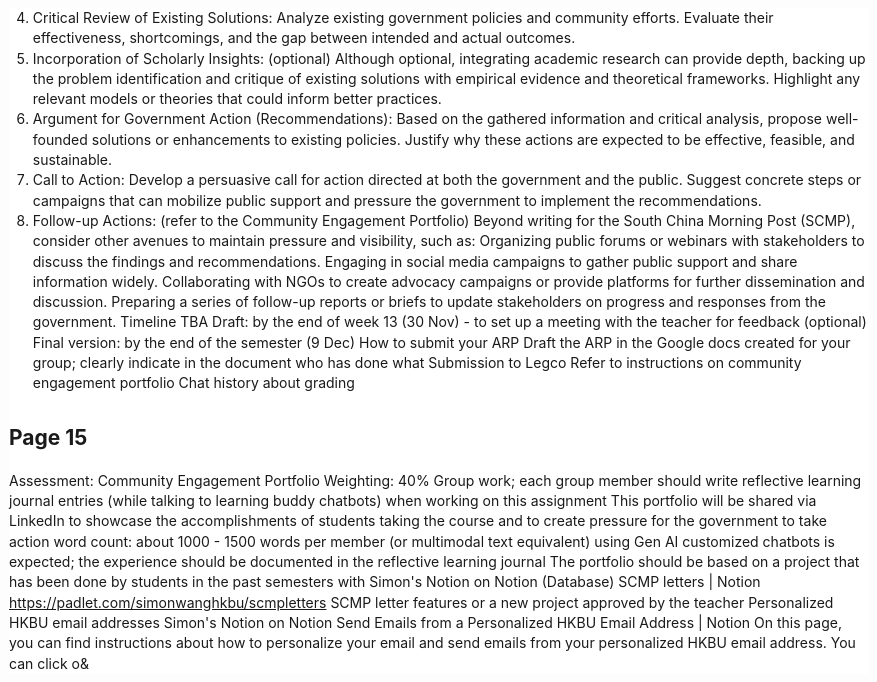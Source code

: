 4. Critical Review of Existing Solutions:
Analyze existing government policies and community efforts.
Evaluate their effectiveness, shortcomings, and the gap between intended and actual outcomes.
5. Incorporation of Scholarly Insights: (optional)
Although optional, integrating academic research can provide depth, backing up the problem identification and critique of
existing solutions with empirical evidence and theoretical frameworks.
Highlight any relevant models or theories that could inform better practices.
6. Argument for Government Action (Recommendations):
Based on the gathered information and critical analysis, propose well-founded solutions or enhancements to existing
policies.
Justify why these actions are expected to be effective, feasible, and sustainable.
7. Call to Action:
Develop a persuasive call for action directed at both the government and the public.
Suggest concrete steps or campaigns that can mobilize public support and pressure the government to implement the
recommendations.
8. Follow-up Actions: (refer to the Community Engagement Portfolio)
Beyond writing for the South China Morning Post (SCMP), consider other avenues to maintain pressure and visibility, such as:
Organizing public forums or webinars with stakeholders to discuss the findings and recommendations.
Engaging in social media campaigns to gather public support and share information widely.
Collaborating with NGOs to create advocacy campaigns or provide platforms for further dissemination and discussion.
Preparing a series of follow-up reports or briefs to update stakeholders on progress and responses from the government.
Timeline
TBA
Draft: by the end of week 13 (30 Nov) - to set up a meeting with the teacher for feedback (optional)
Final version: by the end of the semester (9 Dec)
How to submit your ARP
Draft the ARP in the Google docs created for your group; clearly indicate in the document who has done what
Submission to Legco
Refer to instructions on community engagement portfolio
Chat history about grading

## Page 15

Assessment: Community Engagement Portfolio
Weighting: 40%
Group work; each group member should write reflective learning journal entries (while talking to learning buddy chatbots) when
working on this assignment
This portfolio will be shared via LinkedIn to showcase the accomplishments of students taking the course and to create pressure
for the government to take action
word count: about 1000 - 1500 words per member (or multimodal text equivalent)
using Gen AI customized chatbots is expected; the experience should be documented in the reflective learning journal
The portfolio should be based on a project that has been done by students in the past semesters with
Simon's Notion on Notion
(Database) SCMP letters | Notion
https://padlet.com/simonwanghkbu/scmpletters SCMP letter features
or a new project approved by the teacher
Personalized HKBU email addresses
Simon's Notion on Notion
Send Emails from a Personalized HKBU Email Address | Notion
On this page, you can find instructions about how to personalize your email
and send emails from your personalized HKBU email address. You can click o&